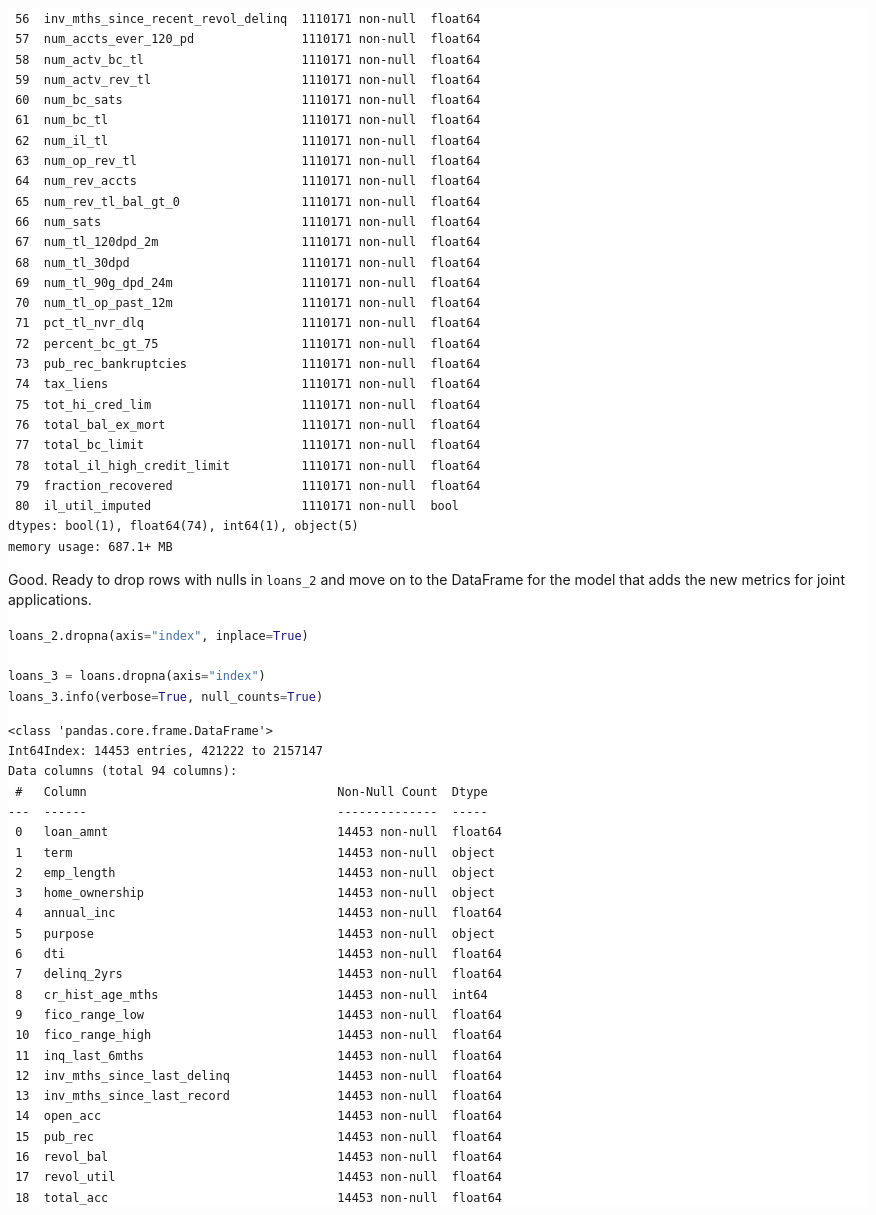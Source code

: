      56  inv_mths_since_recent_revol_delinq  1110171 non-null  float64
     57  num_accts_ever_120_pd               1110171 non-null  float64
     58  num_actv_bc_tl                      1110171 non-null  float64
     59  num_actv_rev_tl                     1110171 non-null  float64
     60  num_bc_sats                         1110171 non-null  float64
     61  num_bc_tl                           1110171 non-null  float64
     62  num_il_tl                           1110171 non-null  float64
     63  num_op_rev_tl                       1110171 non-null  float64
     64  num_rev_accts                       1110171 non-null  float64
     65  num_rev_tl_bal_gt_0                 1110171 non-null  float64
     66  num_sats                            1110171 non-null  float64
     67  num_tl_120dpd_2m                    1110171 non-null  float64
     68  num_tl_30dpd                        1110171 non-null  float64
     69  num_tl_90g_dpd_24m                  1110171 non-null  float64
     70  num_tl_op_past_12m                  1110171 non-null  float64
     71  pct_tl_nvr_dlq                      1110171 non-null  float64
     72  percent_bc_gt_75                    1110171 non-null  float64
     73  pub_rec_bankruptcies                1110171 non-null  float64
     74  tax_liens                           1110171 non-null  float64
     75  tot_hi_cred_lim                     1110171 non-null  float64
     76  total_bal_ex_mort                   1110171 non-null  float64
     77  total_bc_limit                      1110171 non-null  float64
     78  total_il_high_credit_limit          1110171 non-null  float64
     79  fraction_recovered                  1110171 non-null  float64
     80  il_util_imputed                     1110171 non-null  bool
    dtypes: bool(1), float64(74), int64(1), object(5)
    memory usage: 687.1+ MB


Good. Ready to drop rows with nulls in `loans_2` and move on to the DataFrame for the model that adds the new metrics for joint applications.


```python
loans_2.dropna(axis="index", inplace=True)

loans_3 = loans.dropna(axis="index")
loans_3.info(verbose=True, null_counts=True)
```

    <class 'pandas.core.frame.DataFrame'>
    Int64Index: 14453 entries, 421222 to 2157147
    Data columns (total 94 columns):
     #   Column                                   Non-Null Count  Dtype
    ---  ------                                   --------------  -----
     0   loan_amnt                                14453 non-null  float64
     1   term                                     14453 non-null  object
     2   emp_length                               14453 non-null  object
     3   home_ownership                           14453 non-null  object
     4   annual_inc                               14453 non-null  float64
     5   purpose                                  14453 non-null  object
     6   dti                                      14453 non-null  float64
     7   delinq_2yrs                              14453 non-null  float64
     8   cr_hist_age_mths                         14453 non-null  int64
     9   fico_range_low                           14453 non-null  float64
     10  fico_range_high                          14453 non-null  float64
     11  inq_last_6mths                           14453 non-null  float64
     12  inv_mths_since_last_delinq               14453 non-null  float64
     13  inv_mths_since_last_record               14453 non-null  float64
     14  open_acc                                 14453 non-null  float64
     15  pub_rec                                  14453 non-null  float64
     16  revol_bal                                14453 non-null  float64
     17  revol_util                               14453 non-null  float64
     18  total_acc                                14453 non-null  float64